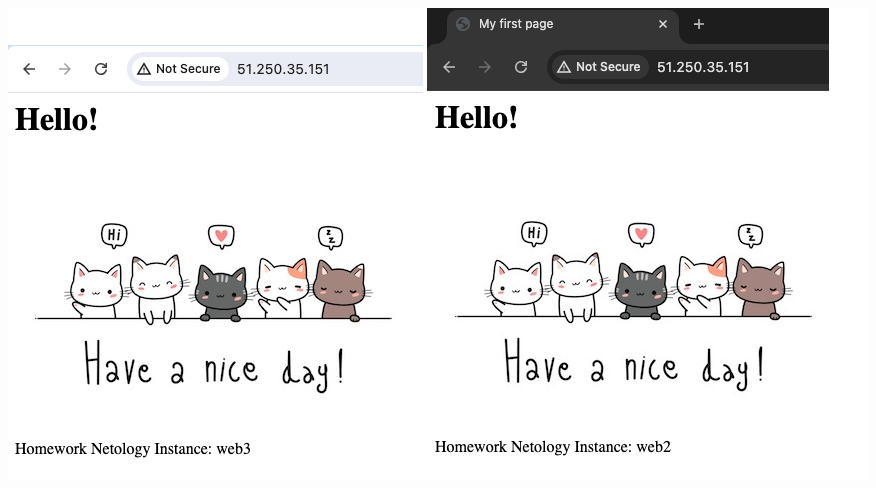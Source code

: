 ![7](https://github.com/joos-net/clopro-homeworks/blob/main/img2/7.png)
![8](https://github.com/joos-net/clopro-homeworks/blob/main/img2/8.png)